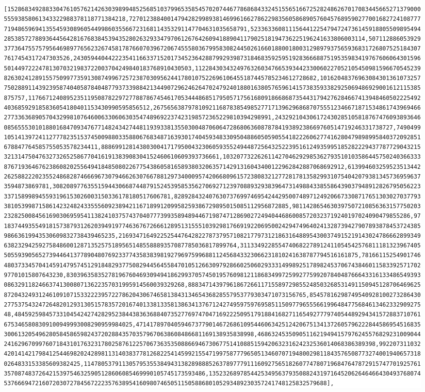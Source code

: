 ```sage
[1528683492883304761057621426303989948525685103799653585457020744677868684332451556516672528248626701708344566527137900055593858061343322988378118771384218,7270123884001479428299893814699616627862298356058689057604576895902770016827241087777194865969413554593089605449986035566723168114353291147704631035658791,523363360811156441225479472473614591880550989549428538572788936445642816768384539435280263293347970612676426094188904117902518194736225196241633806003114,5071128860539293773647557579564698977656232674581787660703967206745558036799583082445026166018800180031298979375659368317268075251843077617454317247303526,2430594404422235411663371520173452364288799293987318468359259519283666887519535983419767606064301596501449722247813070321983722003704249840183768910430503,11228430343249763260347665393442330060227052105450981596670545239826302412891557509977359130874996725723870309562441780107522696106455187445785234612728682,10162048376963084301361073257750288911439239587404058784048779373398842134490729624626470247924018801638057659614157383593382925069486929001612115385875757,11766712408952351195087822972778878674546170534448685179505717561680918668687354431794276284667413948460502225492403685929185836054180401153430990595856512,2675656387978109211687838549852771713962968687075551234667187153486174396946627733636890570432998107646006330606303547489692237423198572365229810394298991,2432921043061724302851058187674760938936460856555301018801684709347677148243427448119393381355030048706064728680636087878419389238669760514719246331738727,7490499105141397241127778235153745009880335880676834871639301740459348330950488605059055418222606277416280479898995840372092851678847764585755053578234411,8886991281438030041717950043230605935524944872564325223951612493599518528222943778772904321532131475047632732652586770416191383908304152460610609393736661,10320773226261142704629298536279351010358644575024036633387671936467623860820255649418485080226775438605816589380320635714291316043400122962842887068692912,6139946032595235134422625882220235524868287466696730794662630766788129734000957420668096157238083212772817813582993107540420793813457369596373594873869781,3082089776355159443066874487915245395853562706927123970889329383964731498843385586439037948912826795056223337158998945593196153026003150336178180517606781,828928432407630737699746954244295007489712492066733087176513030270377933810539987158614232482433555609238942116718991209958259386729895015085112956872885,9811428654630397507210856363157750203232825008456169030695954113824103757437040777399358948944671987471286902724940446860085720323719240197024090479855286,9718374493554918157387931262039491977463676726661289513155510392981766919220695002429474964024132873942790789387845372438598663619943530609832738439465235,2169347164922525447642822787379571082177973121863164889543003749152191430247866628993496382329425927584860012871352575189565148558889357087785036817899764,3113349228554740682278912411054542576811181323967405505593905652739446413778904807692337743583839819279697599688112456843323066231810241638787794516161875,7816611525490174648037334570414591479574512918482937750829445645584701051266309792866025060293331499892517898245370674384601158339257170297701015807643230,8303963583527819676046930949418629937057450195760981211868349972599277599207840487666433161334865493930863291182466374130080713622357031995914560039329268,8883471439796186726611715589729855248503268531491150945128706469625872043249312461091071533222395722786204306746581384313465436828557953779303471073156765,8545781629874954092810027328643027753754324726482012931305157835720167401338133581386341376712427495975976958511509779655566199648477568461346233290927548,4845925984573310454242742829523844383636884073527769747047169222509517918841682711654927779740544892943415728837107616753465808309100949993008290959984025,4714178970405946737790146726861095446063425124206751341372605796222844586954516835300613205496280584586598243720288435703579670638608486681169138935838998,4686324535090511621949415797624557682923100904424162967099760718431017632317802587612257067363535088669467306775141088515942063231624232536014068386389398,9922073110324201414217984125446982024289811314038377812682254145992155471997587779650513460707194800298118435765087732740019406573180264833153385609382425,11478053791130579535538494313828988852637897779111609275651826077478071968476478729157477019257613570874837264215397546325905128606085469990105745173593486,1352326897854425349563793508824319716452062646466430493768074537666947216072030727845672223576389541609807465051150588680105293489230357241748125832579688],
```